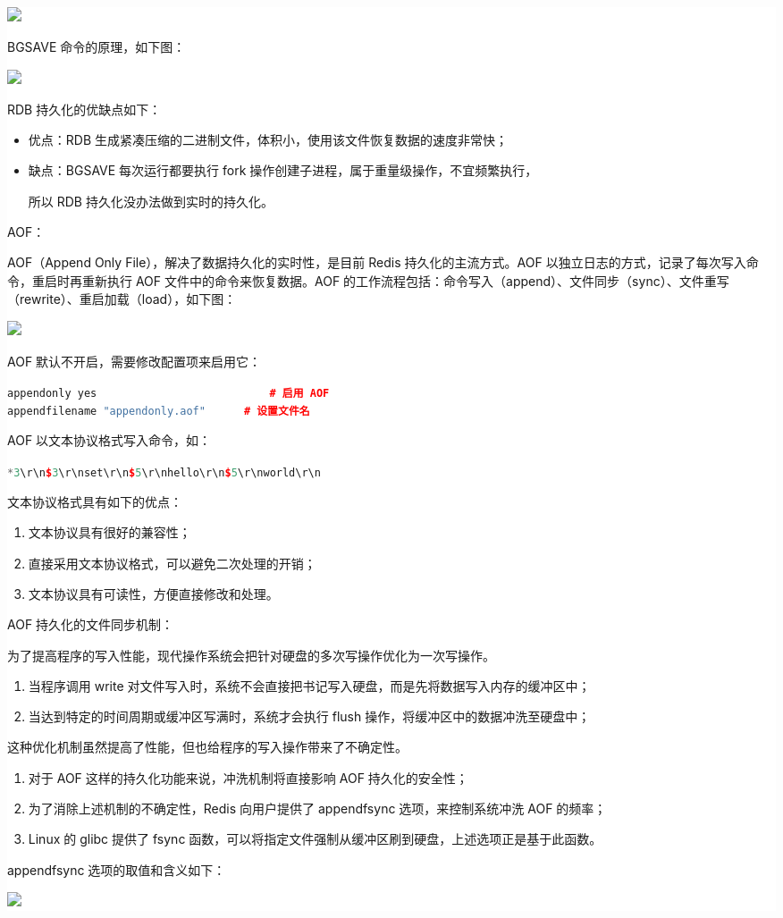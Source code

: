 ![](img/cf01a1fb6441d4b11c8704b6ecdb9eaa.png)

BGSAVE 命令的原理，如下图：

![](img/63c8c633ad11599d7573c16b4749f8cb.png)

RDB 持久化的优缺点如下：

*   优点：RDB 生成紧凑压缩的二进制文件，体积小，使用该文件恢复数据的速度非常快；

*   缺点：BGSAVE 每次运行都要执行 fork 操作创建子进程，属于重量级操作，不宜频繁执行，

    所以 RDB 持久化没办法做到实时的持久化。

AOF：

AOF（Append Only File），解决了数据持久化的实时性，是目前 Redis 持久化的主流方式。AOF 以独立日志的方式，记录了每次写入命令，重启时再重新执行 AOF 文件中的命令来恢复数据。AOF 的工作流程包括：命令写入（append）、文件同步（sync）、文件重写（rewrite）、重启加载（load），如下图：

![](img/b724bc0005f51218eba03edecf19a1bc.png)

AOF 默认不开启，需要修改配置项来启用它：

```cpp
appendonly yes                           # 启用 AOF
appendfilename "appendonly.aof"      # 设置文件名
```

AOF 以文本协议格式写入命令，如：

```cpp
*3\r\n$3\r\nset\r\n$5\r\nhello\r\n$5\r\nworld\r\n
```

文本协议格式具有如下的优点：

1.  文本协议具有很好的兼容性；

2.  直接采用文本协议格式，可以避免二次处理的开销；

3.  文本协议具有可读性，方便直接修改和处理。

AOF 持久化的文件同步机制：

为了提高程序的写入性能，现代操作系统会把针对硬盘的多次写操作优化为一次写操作。

1.  当程序调用 write 对文件写入时，系统不会直接把书记写入硬盘，而是先将数据写入内存的缓冲区中；

2.  当达到特定的时间周期或缓冲区写满时，系统才会执行 flush 操作，将缓冲区中的数据冲洗至硬盘中；

这种优化机制虽然提高了性能，但也给程序的写入操作带来了不确定性。

1.  对于 AOF 这样的持久化功能来说，冲洗机制将直接影响 AOF 持久化的安全性；

2.  为了消除上述机制的不确定性，Redis 向用户提供了 appendfsync 选项，来控制系统冲洗 AOF 的频率；

3.  Linux 的 glibc 提供了 fsync 函数，可以将指定文件强制从缓冲区刷到硬盘，上述选项正是基于此函数。

appendfsync 选项的取值和含义如下：

![](img/05e65f7b614719940bffccf2a70bc922.png)
